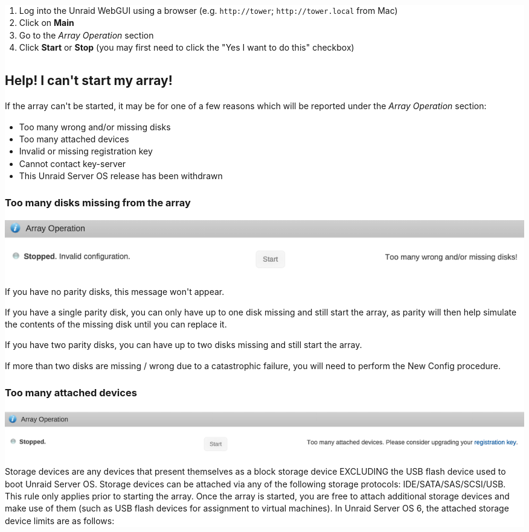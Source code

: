 1. Log into the Unraid WebGUI using a browser (e.g. `http://tower`;
   `http://tower.local` from Mac)
2. Click on **Main**
3. Go to the _Array Operation_ section
4. Click **Start** or **Stop** (you may first need to click the "Yes I
   want to do this" checkbox)

## Help! I can't start my array!

If the array can't be started, it may be for one of a few reasons which
will be reported under the _Array Operation_ section:

- Too many wrong and/or missing disks
- Too many attached devices
- Invalid or missing registration key
- Cannot contact key-server
- This Unraid Server OS release has been withdrawn

### Too many disks missing from the array

![indication that you have too many devices missing or incorrectly assigned](../assets/Toomanywrong.png)

If you have no parity disks, this message won't appear.

If you have a single parity disk, you can only have up to one disk
missing and still start the array, as parity will then help simulate the
contents of the missing disk until you can replace it.

If you have two parity disks, you can have up to two disks missing and
still start the array.

If more than two disks are missing / wrong due to a catastrophic
failure, you will need to perform the New Config procedure.

### Too many attached devices

![indication that you have too many storage devices attached](../assets/Toomanydevices.png)

Storage devices are any
devices that present themselves as a block storage device EXCLUDING the
USB flash device used to boot Unraid Server OS. Storage devices can be
attached via any of the following storage protocols:
IDE/SATA/SAS/SCSI/USB. This rule only applies prior to starting the
array. Once the array is started, you are free to attach additional
storage devices and make use of them (such as USB flash devices for
assignment to virtual machines). In Unraid Server OS 6, the attached
storage device limits are as follows:
